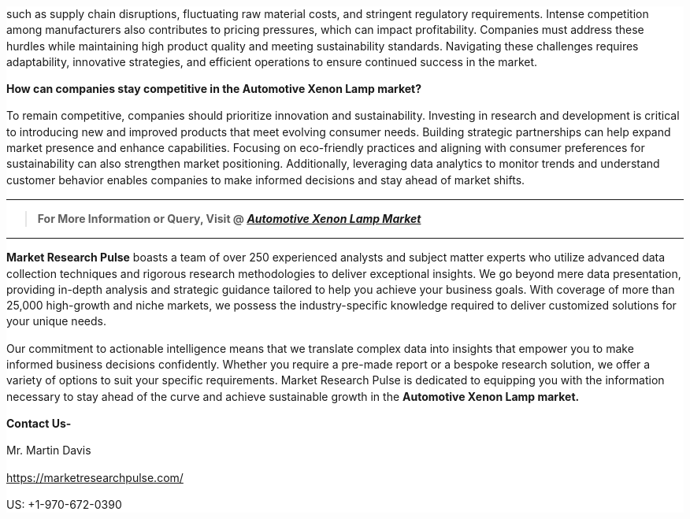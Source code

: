 such as supply chain disruptions, fluctuating raw material costs, and stringent regulatory requirements. Intense competition among manufacturers also contributes to pricing pressures, which can impact profitability. Companies must address these hurdles while maintaining high product quality and meeting sustainability standards. Navigating these challenges requires adaptability, innovative strategies, and efficient operations to ensure continued success in the market.</p><p><strong>How can companies stay competitive in the Automotive Xenon Lamp market?</strong></p><p>To remain competitive, companies should prioritize innovation and sustainability. Investing in research and development is critical to introducing new and improved products that meet evolving consumer needs. Building strategic partnerships can help expand market presence and enhance capabilities. Focusing on eco-friendly practices and aligning with consumer preferences for sustainability can also strengthen market positioning. Additionally, leveraging data analytics to monitor trends and understand customer behavior enables companies to make informed decisions and stay ahead of market shifts.</p><hr /><blockquote><p><strong>For More Information or Query, Visit @&nbsp;<em><a href="https://marketresearchpulse.com/report/110353/automotive-xenon-lamp-market?utm_source=Linkedin&utm_medium=029">Automotive Xenon Lamp Market</a></em></strong></p></blockquote><hr /><p><strong>Market Research Pulse</strong> boasts a team of over 250 experienced analysts and subject matter experts who utilize advanced data collection techniques and rigorous research methodologies to deliver exceptional insights. We go beyond mere data presentation, providing in-depth analysis and strategic guidance tailored to help you achieve your business goals. With coverage of more than 25,000 high-growth and niche markets, we possess the industry-specific knowledge required to deliver customized solutions for your unique needs.</p><p>Our commitment to actionable intelligence means that we translate complex data into insights that empower you to make informed business decisions confidently. Whether you require a pre-made report or a bespoke research solution, we offer a variety of options to suit your specific requirements. Market Research Pulse is dedicated to equipping you with the information necessary to stay ahead of the curve and achieve sustainable growth in the <strong>Automotive Xenon Lamp market.</strong></p><p><strong>Contact Us-</strong></p><p>Mr. Martin Davis</p><p>https://marketresearchpulse.com/</p><p>US: +1-970-672-0390</p>
